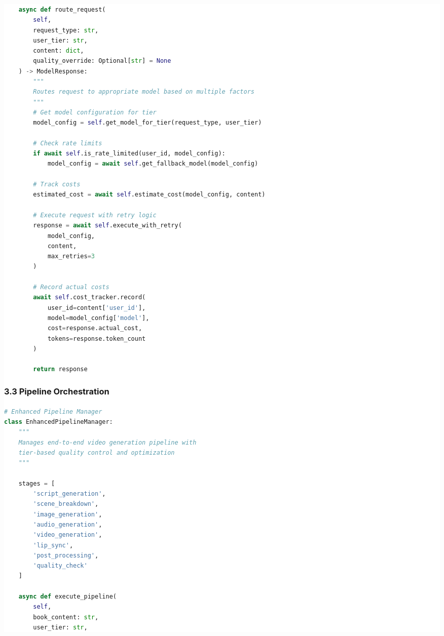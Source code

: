 ```python
    async def route_request(
        self,
        request_type: str,
        user_tier: str,
        content: dict,
        quality_override: Optional[str] = None
    ) -> ModelResponse:
        """
        Routes request to appropriate model based on multiple factors
        """
        # Get model configuration for tier
        model_config = self.get_model_for_tier(request_type, user_tier)
        
        # Check rate limits
        if await self.is_rate_limited(user_id, model_config):
            model_config = await self.get_fallback_model(model_config)
        
        # Track costs
        estimated_cost = await self.estimate_cost(model_config, content)
        
        # Execute request with retry logic
        response = await self.execute_with_retry(
            model_config,
            content,
            max_retries=3
        )
        
        # Record actual costs
        await self.cost_tracker.record(
            user_id=content['user_id'],
            model=model_config['model'],
            cost=response.actual_cost,
            tokens=response.token_count
        )
        
        return response
```

### 3.3 Pipeline Orchestration

```python
# Enhanced Pipeline Manager
class EnhancedPipelineManager:
    """
    Manages end-to-end video generation pipeline with
    tier-based quality control and optimization
    """
    
    stages = [
        'script_generation',
        'scene_breakdown',
        'image_generation',
        'audio_generation',
        'video_generation',
        'lip_sync',
        'post_processing',
        'quality_check'
    ]
    
    async def execute_pipeline(
        self,
        book_content: str,
        user_tier: str,
```